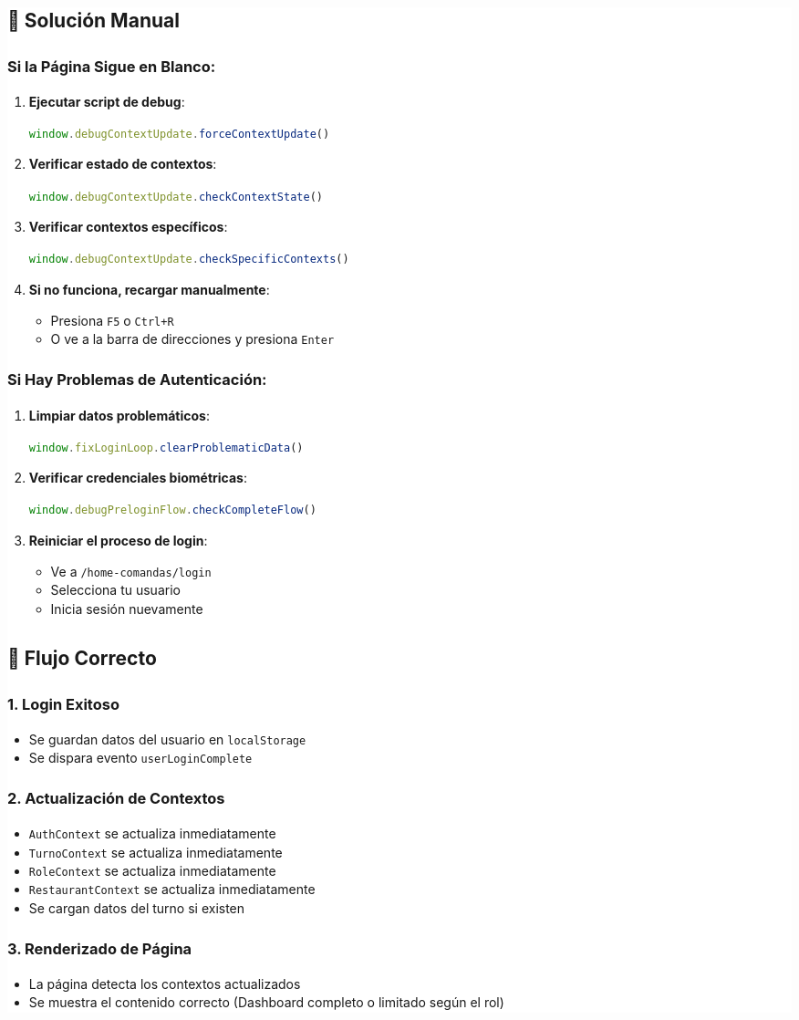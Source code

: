 ## 🔧 Solución Manual

### **Si la Página Sigue en Blanco:**

1. **Ejecutar script de debug**:
   ```javascript
   window.debugContextUpdate.forceContextUpdate()
   ```

2. **Verificar estado de contextos**:
   ```javascript
   window.debugContextUpdate.checkContextState()
   ```

3. **Verificar contextos específicos**:
   ```javascript
   window.debugContextUpdate.checkSpecificContexts()
   ```

4. **Si no funciona, recargar manualmente**:
   - Presiona `F5` o `Ctrl+R`
   - O ve a la barra de direcciones y presiona `Enter`

### **Si Hay Problemas de Autenticación:**

1. **Limpiar datos problemáticos**:
   ```javascript
   window.fixLoginLoop.clearProblematicData()
   ```

2. **Verificar credenciales biométricas**:
   ```javascript
   window.debugPreloginFlow.checkCompleteFlow()
   ```

3. **Reiniciar el proceso de login**:
   - Ve a `/home-comandas/login`
   - Selecciona tu usuario
   - Inicia sesión nuevamente

## 🎯 Flujo Correcto

### **1. Login Exitoso**
- Se guardan datos del usuario en `localStorage`
- Se dispara evento `userLoginComplete`

### **2. Actualización de Contextos**
- `AuthContext` se actualiza inmediatamente
- `TurnoContext` se actualiza inmediatamente
- `RoleContext` se actualiza inmediatamente
- `RestaurantContext` se actualiza inmediatamente
- Se cargan datos del turno si existen

### **3. Renderizado de Página**
- La página detecta los contextos actualizados
- Se muestra el contenido correcto (Dashboard completo o limitado según el rol)
